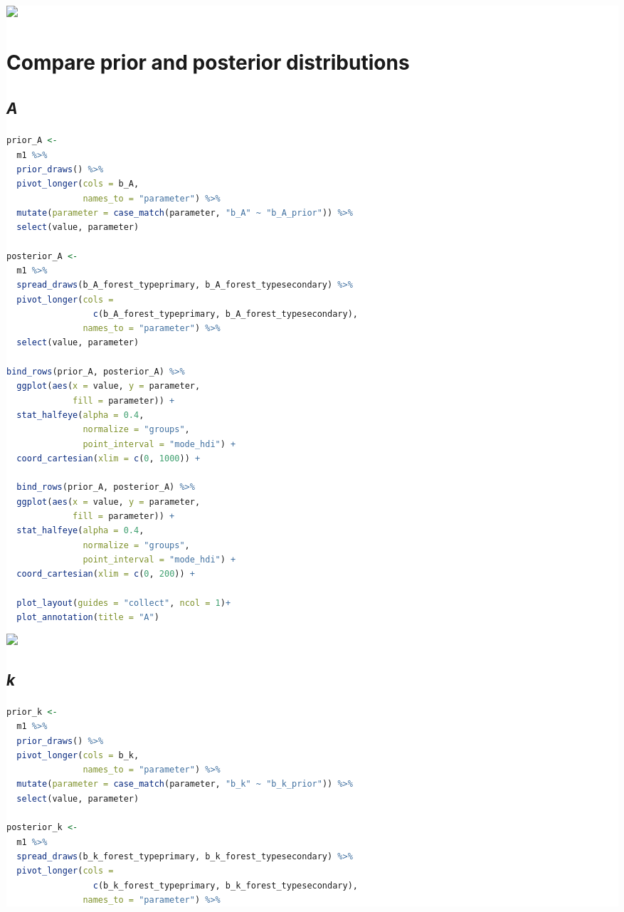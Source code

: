 ![](figures/2025-01-13_explore-growth-model-priors/unnamed-chunk-14-1.png)

# Compare prior and posterior distributions

## *A*

``` r
prior_A <- 
  m1 %>% 
  prior_draws() %>% 
  pivot_longer(cols = b_A, 
               names_to = "parameter") %>% 
  mutate(parameter = case_match(parameter, "b_A" ~ "b_A_prior")) %>% 
  select(value, parameter)

posterior_A <-
  m1 %>% 
  spread_draws(b_A_forest_typeprimary, b_A_forest_typesecondary) %>% 
  pivot_longer(cols = 
                 c(b_A_forest_typeprimary, b_A_forest_typesecondary), 
               names_to = "parameter") %>% 
  select(value, parameter)

bind_rows(prior_A, posterior_A) %>% 
  ggplot(aes(x = value, y = parameter,
             fill = parameter)) +
  stat_halfeye(alpha = 0.4, 
               normalize = "groups",
               point_interval = "mode_hdi") +
  coord_cartesian(xlim = c(0, 1000)) +
  
  bind_rows(prior_A, posterior_A) %>% 
  ggplot(aes(x = value, y = parameter,
             fill = parameter)) +
  stat_halfeye(alpha = 0.4, 
               normalize = "groups",
               point_interval = "mode_hdi") +
  coord_cartesian(xlim = c(0, 200)) +
  
  plot_layout(guides = "collect", ncol = 1)+
  plot_annotation(title = "A")
```

![](figures/2025-01-13_explore-growth-model-priors/unnamed-chunk-15-1.png)

## *k*

``` r
prior_k <- 
  m1 %>% 
  prior_draws() %>% 
  pivot_longer(cols = b_k, 
               names_to = "parameter") %>% 
  mutate(parameter = case_match(parameter, "b_k" ~ "b_k_prior")) %>% 
  select(value, parameter)

posterior_k <-
  m1 %>% 
  spread_draws(b_k_forest_typeprimary, b_k_forest_typesecondary) %>% 
  pivot_longer(cols = 
                 c(b_k_forest_typeprimary, b_k_forest_typesecondary), 
               names_to = "parameter") %>% 
```